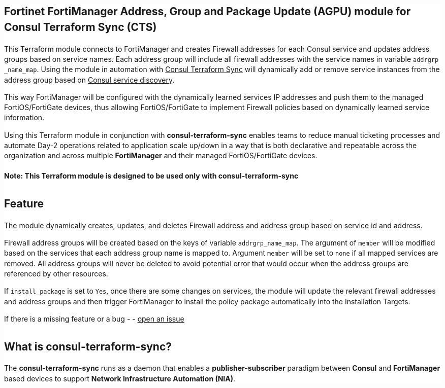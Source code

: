 ## Fortinet FortiManager Address, Group and Package Update (AGPU) module for Consul Terraform Sync (CTS)

This Terraform module connects to FortiManager and creates Firewall addresses for each Consul service and updates address groups based on service names. Each address group will include all firewall addresses with the service names in variable `addrgrp_name_map`. Using the module in automation with [Consul Terraform Sync](https://www.consul.io/docs/nia) will dynamically add or remove service instances from the address group based on [Consul service discovery](https://www.consul.io/). 

This way FortiManager will be configured with the dynamically learned services IP addresses and push them to the managed FortiOS/FortiGate devices, thus allowing FortiOS/FortiGate to implement Firewall policies based on dynamically learned service information.

Using this Terraform module in conjunction with **consul-terraform-sync** enables teams to reduce manual ticketing processes and automate Day-2 operations related to application scale up/down in a way that is both declarative and repeatable across the organization and across multiple **FortiManager** and their managed FortiOS/FortiGate devices.

#### Note: This Terraform module is designed to be used only with **consul-terraform-sync**

## Feature

The module dynamically creates, updates, and deletes Firewall address and address group based on service id and address.

Firewall address groups will be created based on the keys of variable `addrgrp_name_map`. The argument of `member` will be modified based on the services that each address group name is mapped to. Argument `member` will be set to `none` if all mapped services are removed. All address groups will never be deleted to avoid potential error that would occur when the address groups are referenced by other resources.

If `install_package` is set to `Yes`, once there are some changes on services, the module will update the relevant firewall addresses and address groups and then trigger FortiManager to install the policy package automatically into the Installation Targets.

If there is a missing feature or a bug - - [open an issue](https://github.com/fortinetdev/terraform-fortimanager-cts-agpu/issues/new)

## What is consul-terraform-sync?

The **consul-terraform-sync** runs as a daemon that enables a **publisher-subscriber** paradigm between **Consul** and **FortiManager** based devices to support **Network Infrastructure Automation (NIA)**. 

<p align="left">